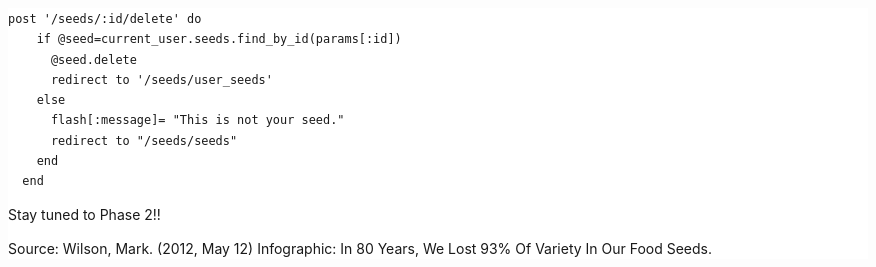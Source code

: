 ```
post '/seeds/:id/delete' do
    if @seed=current_user.seeds.find_by_id(params[:id])
      @seed.delete
      redirect to '/seeds/user_seeds'
    else
      flash[:message]= "This is not your seed."
      redirect to "/seeds/seeds"
    end
  end
```

Stay tuned to Phase 2!! 


Source: Wilson, Mark. (2012, May 12) Infographic: In 80 Years, We Lost 93% Of Variety In Our Food Seeds.





